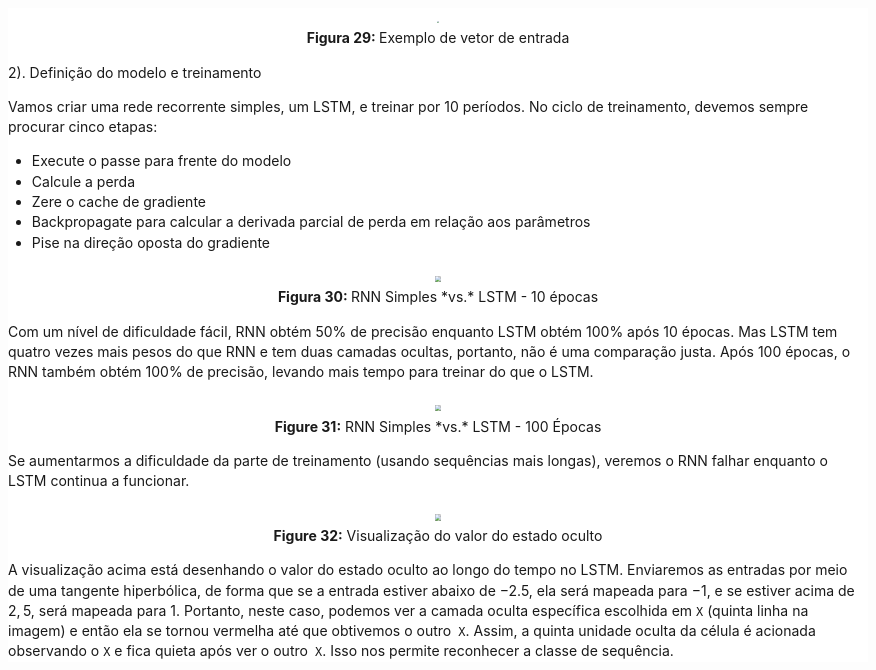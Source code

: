 

<center>
<img src="{{site.baseurl}}/images/week06/06-3/dataset.png" style="zoom: 15%; background-color:#DCDCDC;"/><br>
<b> Figura 29: </b> Exemplo de vetor de entrada
</center>



2). Definição do modelo e treinamento



Vamos criar uma rede recorrente simples, um LSTM, e treinar por 10 períodos. No ciclo de treinamento, devemos sempre procurar cinco etapas:



* Execute o passe para frente do modelo
 * Calcule a perda
 * Zere o cache de gradiente
 * Backpropagate para calcular a derivada parcial de perda em relação aos parâmetros
 * Pise na direção oposta do gradiente



<center>
<img src="{{site.baseurl}}/images/week06/06-3/train_test_easy.png" style="zoom: 40%; background-color:#DCDCDC;"/><br>
<b> Figura 30: </b> RNN Simples *vs.* LSTM - 10 épocas
</center>



Com um nível de dificuldade fácil, RNN obtém 50% de precisão enquanto LSTM obtém 100% após 10 épocas. Mas LSTM tem quatro vezes mais pesos do que RNN e tem duas camadas ocultas, portanto, não é uma comparação justa. Após 100 épocas, o RNN também obtém 100% de precisão, levando mais tempo para treinar do que o LSTM.



<center>
<img src="{{site.baseurl}}/images/week06/06-3/train_test_hard.png" style="zoom: 40%; background-color:#DCDCDC;"/><br>
<b>Figure 31:</b> RNN Simples *vs.* LSTM - 100 Épocas
</center>



Se aumentarmos a dificuldade da parte de treinamento (usando sequências mais longas), veremos o RNN falhar enquanto o LSTM continua a funcionar.



<center>
<img src="{{site.baseurl}}/images/week06/06-3/hidden_state_lstm.png" style="zoom: 40%; background-color:#DCDCDC;"/><br>
<b>Figure 32:</b> Visualização do valor do estado oculto
</center>



A visualização acima está desenhando o valor do estado oculto ao longo do tempo no LSTM. Enviaremos as entradas por meio de uma tangente hiperbólica, de forma que se a entrada estiver abaixo de $-2.5$, ela será mapeada para $-1$, e se estiver acima de $2,5$, será mapeada para $1$. Portanto, neste caso, podemos ver a camada oculta específica escolhida em `X` (quinta linha na imagem) e então ela se tornou vermelha até que obtivemos o outro` X`. Assim, a quinta unidade oculta da célula é acionada observando o `X` e fica quieta após ver o outro` X`. Isso nos permite reconhecer a classe de sequência.
